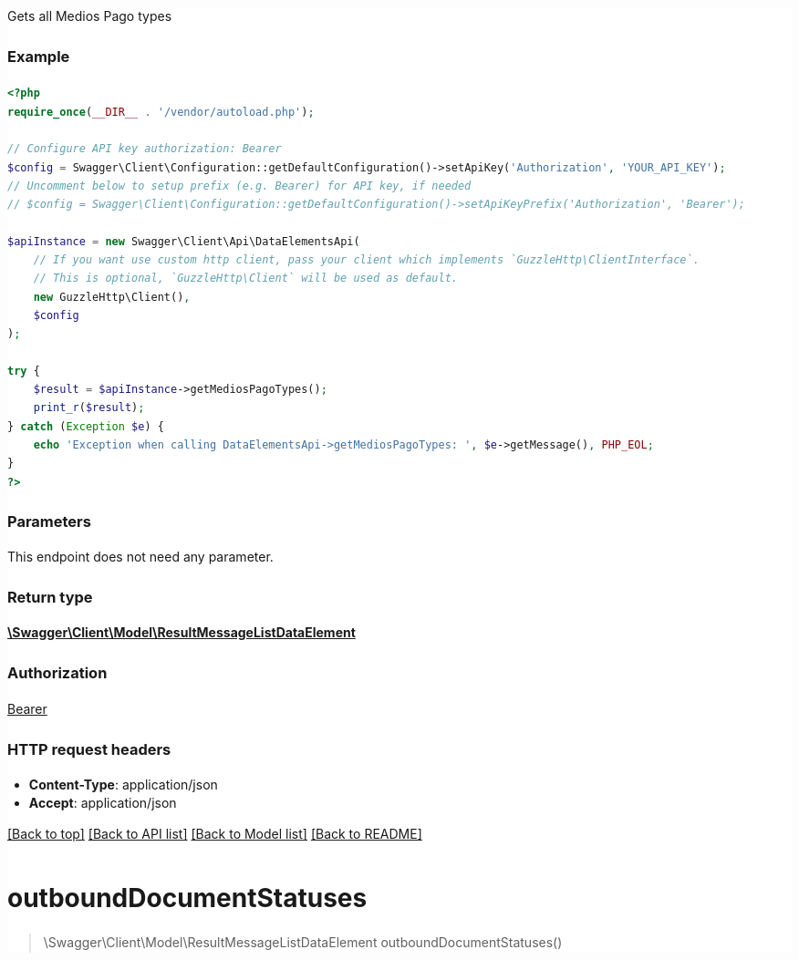 Gets all Medios Pago types

### Example
```php
<?php
require_once(__DIR__ . '/vendor/autoload.php');

// Configure API key authorization: Bearer
$config = Swagger\Client\Configuration::getDefaultConfiguration()->setApiKey('Authorization', 'YOUR_API_KEY');
// Uncomment below to setup prefix (e.g. Bearer) for API key, if needed
// $config = Swagger\Client\Configuration::getDefaultConfiguration()->setApiKeyPrefix('Authorization', 'Bearer');

$apiInstance = new Swagger\Client\Api\DataElementsApi(
    // If you want use custom http client, pass your client which implements `GuzzleHttp\ClientInterface`.
    // This is optional, `GuzzleHttp\Client` will be used as default.
    new GuzzleHttp\Client(),
    $config
);

try {
    $result = $apiInstance->getMediosPagoTypes();
    print_r($result);
} catch (Exception $e) {
    echo 'Exception when calling DataElementsApi->getMediosPagoTypes: ', $e->getMessage(), PHP_EOL;
}
?>
```

### Parameters
This endpoint does not need any parameter.

### Return type

[**\Swagger\Client\Model\ResultMessageListDataElement**](../Model/ResultMessageListDataElement.md)

### Authorization

[Bearer](../../README.md#Bearer)

### HTTP request headers

 - **Content-Type**: application/json
 - **Accept**: application/json

[[Back to top]](#) [[Back to API list]](../../README.md#documentation-for-api-endpoints) [[Back to Model list]](../../README.md#documentation-for-models) [[Back to README]](../../README.md)

# **outboundDocumentStatuses**
> \Swagger\Client\Model\ResultMessageListDataElement outboundDocumentStatuses()
